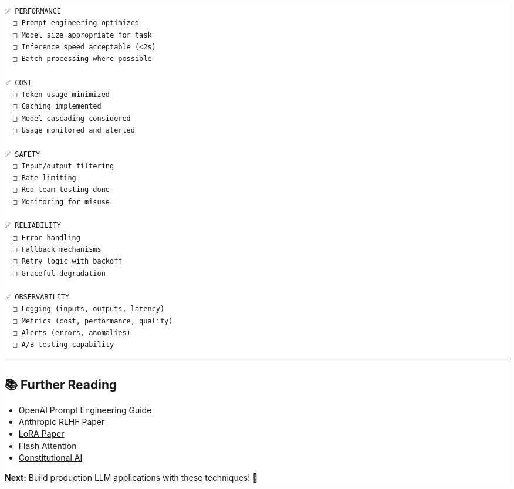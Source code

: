 ```
✅ PERFORMANCE
  □ Prompt engineering optimized
  □ Model size appropriate for task
  □ Inference speed acceptable (<2s)
  □ Batch processing where possible

✅ COST
  □ Token usage minimized
  □ Caching implemented
  □ Model cascading considered
  □ Usage monitored and alerted

✅ SAFETY
  □ Input/output filtering
  □ Rate limiting
  □ Red team testing done
  □ Monitoring for misuse

✅ RELIABILITY
  □ Error handling
  □ Fallback mechanisms
  □ Retry logic with backoff
  □ Graceful degradation

✅ OBSERVABILITY
  □ Logging (inputs, outputs, latency)
  □ Metrics (cost, performance, quality)
  □ Alerts (errors, anomalies)
  □ A/B testing capability
```

---

## 📚 Further Reading

- [OpenAI Prompt Engineering Guide](https://platform.openai.com/docs/guides/prompt-engineering)
- [Anthropic RLHF Paper](https://arxiv.org/abs/2204.05862)
- [LoRA Paper](https://arxiv.org/abs/2106.09685)
- [Flash Attention](https://arxiv.org/abs/2205.14135)
- [Constitutional AI](https://arxiv.org/abs/2212.08073)

**Next:** Build production LLM applications with these techniques! 🚀
